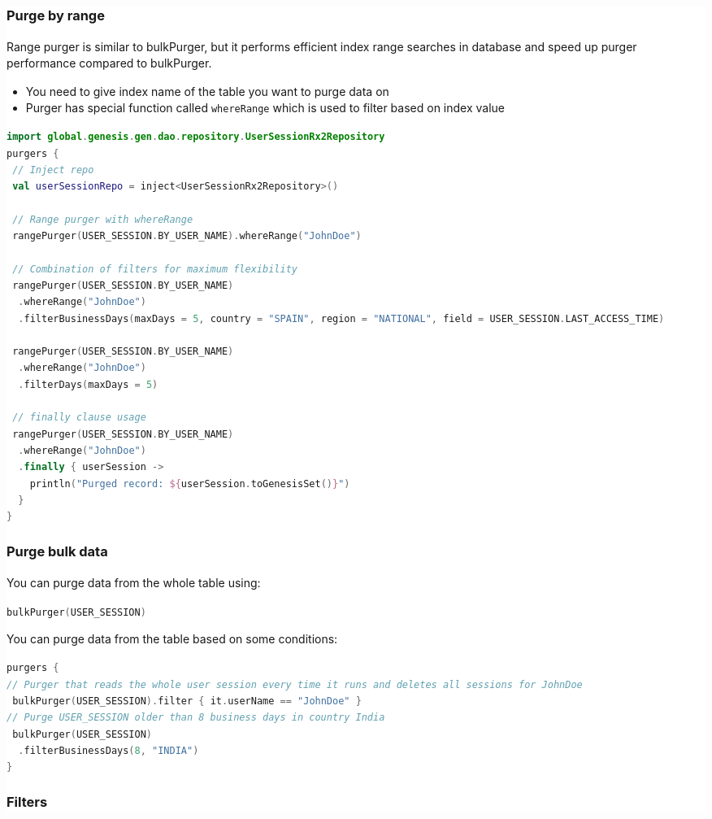 ### Purge by range
Range purger is similar to bulkPurger, but it performs efficient index range searches in database and speed up purger performance compared to bulkPurger.
- You need to give index name of the table you want to purge data on
- Purger has special function called `whereRange` which is used to filter based on index value

```kotlin
import global.genesis.gen.dao.repository.UserSessionRx2Repository
purgers {
 // Inject repo
 val userSessionRepo = inject<UserSessionRx2Repository>()

 // Range purger with whereRange
 rangePurger(USER_SESSION.BY_USER_NAME).whereRange("JohnDoe")

 // Combination of filters for maximum flexibility
 rangePurger(USER_SESSION.BY_USER_NAME)
  .whereRange("JohnDoe")
  .filterBusinessDays(maxDays = 5, country = "SPAIN", region = "NATIONAL", field = USER_SESSION.LAST_ACCESS_TIME)

 rangePurger(USER_SESSION.BY_USER_NAME)
  .whereRange("JohnDoe")
  .filterDays(maxDays = 5)

 // finally clause usage
 rangePurger(USER_SESSION.BY_USER_NAME)
  .whereRange("JohnDoe")
  .finally { userSession ->
    println("Purged record: ${userSession.toGenesisSet()}")
  }
}
```

### Purge bulk data

You can purge data from the whole table using:

```kotlin
bulkPurger(USER_SESSION)
```
You can purge data from the table based on some conditions:

```kotlin
purgers {
// Purger that reads the whole user session every time it runs and deletes all sessions for JohnDoe
 bulkPurger(USER_SESSION).filter { it.userName == "JohnDoe" }
// Purge USER_SESSION older than 8 business days in country India
 bulkPurger(USER_SESSION)
  .filterBusinessDays(8, "INDIA")
}
```

### Filters
